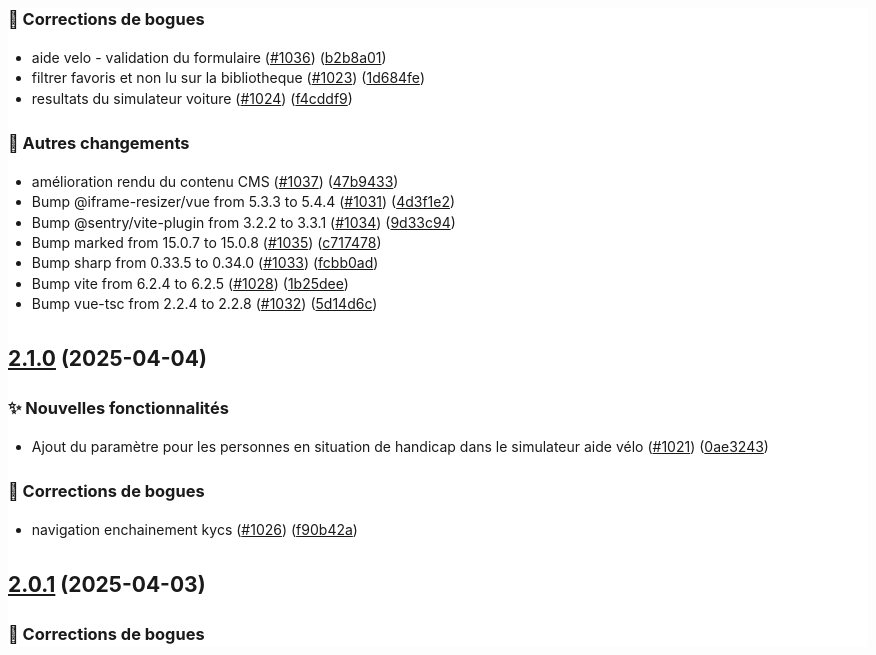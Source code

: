 
### 🐛 Corrections de bogues

* aide velo - validation du formulaire ([#1036](https://github.com/betagouv/agir-front/issues/1036)) ([b2b8a01](https://github.com/betagouv/agir-front/commit/b2b8a01746561a7aed27ed1f4476dbf8b5d2dddd))
* filtrer favoris et non lu sur la bibliotheque ([#1023](https://github.com/betagouv/agir-front/issues/1023)) ([1d684fe](https://github.com/betagouv/agir-front/commit/1d684fe135ec2c2d17d8e261c69ac910a8d13a1b))
* resultats du simulateur voiture ([#1024](https://github.com/betagouv/agir-front/issues/1024)) ([f4cddf9](https://github.com/betagouv/agir-front/commit/f4cddf9b0e9cae5deb81bf666f77bb1826da1c25))


### 👷 Autres changements

* amélioration rendu du contenu CMS ([#1037](https://github.com/betagouv/agir-front/issues/1037)) ([47b9433](https://github.com/betagouv/agir-front/commit/47b94331b29c8caa45d9e960166baea4f26e2e51))
* Bump @iframe-resizer/vue from 5.3.3 to 5.4.4 ([#1031](https://github.com/betagouv/agir-front/issues/1031)) ([4d3f1e2](https://github.com/betagouv/agir-front/commit/4d3f1e2022c354cf82e1d053ab54079ea2e07746))
* Bump @sentry/vite-plugin from 3.2.2 to 3.3.1 ([#1034](https://github.com/betagouv/agir-front/issues/1034)) ([9d33c94](https://github.com/betagouv/agir-front/commit/9d33c942e8fd3a3bdeabdeb72f6bb1b0e8dcf6a8))
* Bump marked from 15.0.7 to 15.0.8 ([#1035](https://github.com/betagouv/agir-front/issues/1035)) ([c717478](https://github.com/betagouv/agir-front/commit/c71747829083c92261e6529294c65b632ca2c7f7))
* Bump sharp from 0.33.5 to 0.34.0 ([#1033](https://github.com/betagouv/agir-front/issues/1033)) ([fcbb0ad](https://github.com/betagouv/agir-front/commit/fcbb0ad48ccbb0f3607a4bcd2c798e6e8c10d908))
* Bump vite from 6.2.4 to 6.2.5 ([#1028](https://github.com/betagouv/agir-front/issues/1028)) ([1b25dee](https://github.com/betagouv/agir-front/commit/1b25deeca5e588a0772f551016eec6c08a067395))
* Bump vue-tsc from 2.2.4 to 2.2.8 ([#1032](https://github.com/betagouv/agir-front/issues/1032)) ([5d14d6c](https://github.com/betagouv/agir-front/commit/5d14d6c4f3443341ed643b70384f6f4baa6bb0df))

## [2.1.0](https://github.com/betagouv/agir-front/compare/v2.0.1...v2.1.0) (2025-04-04)


### ✨ Nouvelles fonctionnalités

* Ajout du paramètre pour les personnes en situation de handicap dans le simulateur aide vélo ([#1021](https://github.com/betagouv/agir-front/issues/1021)) ([0ae3243](https://github.com/betagouv/agir-front/commit/0ae32431a14cae6220f401a0b67af215c57d2055))


### 🐛 Corrections de bogues

* navigation enchainement kycs ([#1026](https://github.com/betagouv/agir-front/issues/1026)) ([f90b42a](https://github.com/betagouv/agir-front/commit/f90b42a866328c3e6229da8012d8c43204062048))

## [2.0.1](https://github.com/betagouv/agir-front/compare/v2.0.0...v2.0.1) (2025-04-03)


### 🐛 Corrections de bogues
